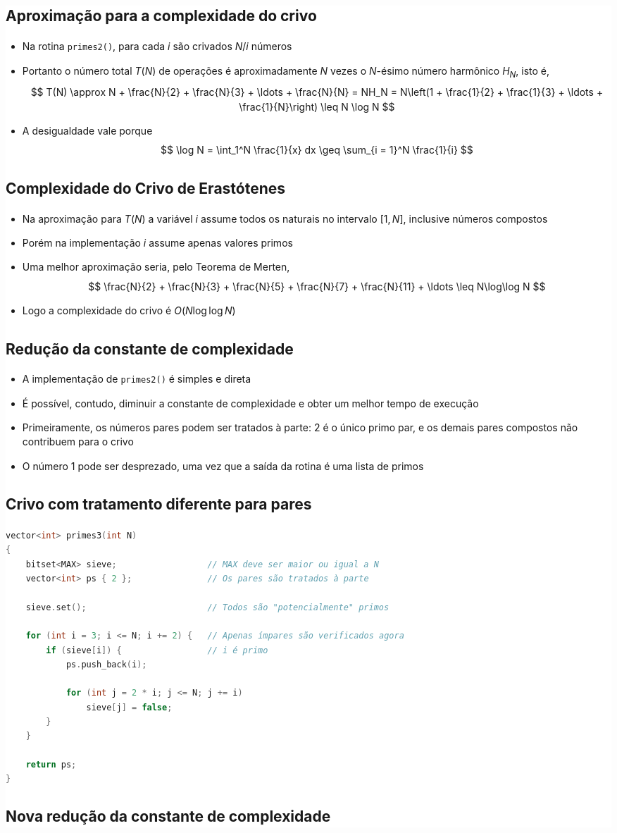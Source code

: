 ## Aproximação para a complexidade do crivo

- Na rotina `primes2()`, para cada $i$ são crivados $N/i$ números

- Portanto o número total $T(N)$ de operações é aproximadamente $N$ vezes o $N$-ésimo número harmônico $H_N$, isto é,
$$
   T(N) \approx N + \frac{N}{2} + \frac{N}{3} + \ldots + \frac{N}{N} = NH_N =  N\left(1 + \frac{1}{2} + \frac{1}{3} + \ldots + \frac{1}{N}\right) \leq N \log N
$$

- A desigualdade vale porque 
$$
    \log N = \int_1^N \frac{1}{x} dx \geq \sum_{i = 1}^N  \frac{1}{i}
$$

## Complexidade do Crivo de Erastótenes

- Na aproximação para $T(N)$ a variável $i$ assume todos os naturais no intervalo $[1, N]$, inclusive números compostos

- Porém na implementação $i$ assume apenas valores primos

- Uma melhor aproximação seria, pelo Teorema de Merten,
$$
\frac{N}{2} + \frac{N}{3} + \frac{N}{5} + \frac{N}{7} + \frac{N}{11} + \ldots \leq N\log\log N
$$

- Logo a complexidade do crivo é $O(N\log \log N)$

## Redução da constante de complexidade

- A implementação de `primes2()` é simples e direta

- É possível, contudo, diminuir a constante de complexidade e obter um melhor tempo de execução

- Primeiramente, os números pares podem ser tratados à parte: 2 é o único primo par, e os demais pares compostos não contribuem para o crivo

- O número $1$ pode ser desprezado, uma vez que a saída da rotina é uma lista de primos

## Crivo com tratamento diferente para pares 
```C++
vector<int> primes3(int N)
{
    bitset<MAX> sieve;                  // MAX deve ser maior ou igual a N
    vector<int> ps { 2 };               // Os pares são tratados à parte

    sieve.set();                        // Todos são "potencialmente" primos

    for (int i = 3; i <= N; i += 2) {   // Apenas ímpares são verificados agora
        if (sieve[i]) {                 // i é primo
            ps.push_back(i);

            for (int j = 2 * i; j <= N; j += i)
                sieve[j] = false;
        }
    }

    return ps;
}
```
## Nova redução da constante de complexidade
